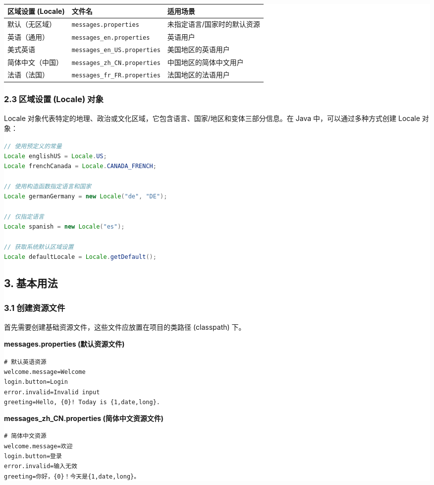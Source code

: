 | 区域设置 (Locale) | 文件名                      | 适用场景                    |
| :---------------- | :-------------------------- | :-------------------------- |
| 默认（无区域）    | `messages.properties`       | 未指定语言/国家时的默认资源 |
| 英语（通用）      | `messages_en.properties`    | 英语用户                    |
| 美式英语          | `messages_en_US.properties` | 美国地区的英语用户          |
| 简体中文（中国）  | `messages_zh_CN.properties` | 中国地区的简体中文用户      |
| 法语（法国）      | `messages_fr_FR.properties` | 法国地区的法语用户          |

### 2.3 区域设置 (Locale) 对象

Locale 对象代表特定的地理、政治或文化区域，它包含语言、国家/地区和变体三部分信息。在 Java 中，可以通过多种方式创建 Locale 对象：

```java
// 使用预定义的常量
Locale englishUS = Locale.US;
Locale frenchCanada = Locale.CANADA_FRENCH;

// 使用构造函数指定语言和国家
Locale germanGermany = new Locale("de", "DE");

// 仅指定语言
Locale spanish = new Locale("es");

// 获取系统默认区域设置
Locale defaultLocale = Locale.getDefault();
```

## 3. 基本用法

### 3.1 创建资源文件

首先需要创建基础资源文件，这些文件应放置在项目的类路径 (classpath) 下。

**messages.properties (默认资源文件)**

```properties
# 默认英语资源
welcome.message=Welcome
login.button=Login
error.invalid=Invalid input
greeting=Hello, {0}! Today is {1,date,long}.
```

**messages_zh_CN.properties (简体中文资源文件)**

```properties
# 简体中文资源
welcome.message=欢迎
login.button=登录
error.invalid=输入无效
greeting=你好，{0}！今天是{1,date,long}。
```
